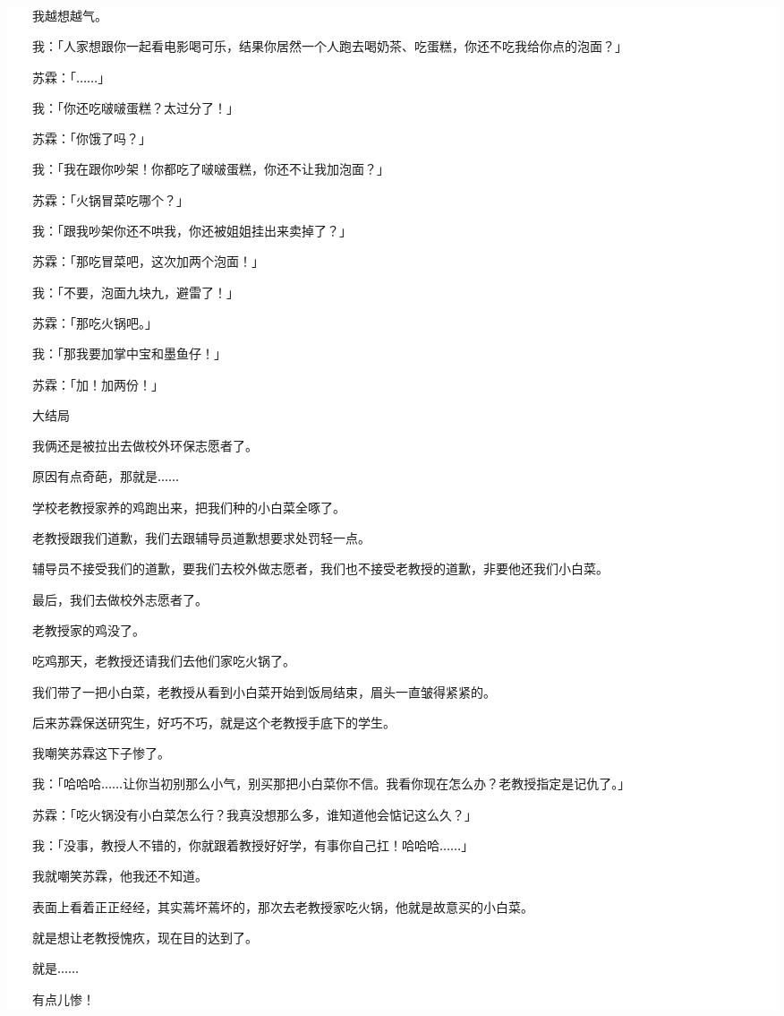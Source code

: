 &emsp;&emsp;我越想越气。  
  
&emsp;&emsp;我：「人家想跟你一起看电影喝可乐，结果你居然一个人跑去喝奶茶、吃蛋糕，你还不吃我给你点的泡面？」  
  
&emsp;&emsp;苏霖：「……」  
  
&emsp;&emsp;我：「你还吃啵啵蛋糕？太过分了！」  
  
&emsp;&emsp;苏霖：「你饿了吗？」  
  
&emsp;&emsp;我：「我在跟你吵架！你都吃了啵啵蛋糕，你还不让我加泡面？」  
  
&emsp;&emsp;苏霖：「火锅冒菜吃哪个？」  
  
&emsp;&emsp;我：「跟我吵架你还不哄我，你还被姐姐挂出来卖掉了？」  
  
&emsp;&emsp;苏霖：「那吃冒菜吧，这次加两个泡面！」  
  
&emsp;&emsp;我：「不要，泡面九块九，避雷了！」  
  
&emsp;&emsp;苏霖：「那吃火锅吧。」  
  
&emsp;&emsp;我：「那我要加掌中宝和墨鱼仔！」  
  
&emsp;&emsp;苏霖：「加！加两份！」  
  
&emsp;&emsp;大结局  
  
&emsp;&emsp;我俩还是被拉出去做校外环保志愿者了。  
  
&emsp;&emsp;原因有点奇葩，那就是……  
  
&emsp;&emsp;学校老教授家养的鸡跑出来，把我们种的小白菜全啄了。  
  
&emsp;&emsp;老教授跟我们道歉，我们去跟辅导员道歉想要求处罚轻一点。  
  
&emsp;&emsp;辅导员不接受我们的道歉，要我们去校外做志愿者，我们也不接受老教授的道歉，非要他还我们小白菜。  
  
&emsp;&emsp;最后，我们去做校外志愿者了。  
  
&emsp;&emsp;老教授家的鸡没了。  
  
&emsp;&emsp;吃鸡那天，老教授还请我们去他们家吃火锅了。  
  
&emsp;&emsp;我们带了一把小白菜，老教授从看到小白菜开始到饭局结束，眉头一直皱得紧紧的。  
  
&emsp;&emsp;后来苏霖保送研究生，好巧不巧，就是这个老教授手底下的学生。  
  
&emsp;&emsp;我嘲笑苏霖这下子惨了。  
  
&emsp;&emsp;我：「哈哈哈……让你当初别那么小气，别买那把小白菜你不信。我看你现在怎么办？老教授指定是记仇了。」  
  
&emsp;&emsp;苏霖：「吃火锅没有小白菜怎么行？我真没想那么多，谁知道他会惦记这么久？」  
  
&emsp;&emsp;我：「没事，教授人不错的，你就跟着教授好好学，有事你自己扛！哈哈哈……」  
  
&emsp;&emsp;我就嘲笑苏霖，他我还不知道。  
  
&emsp;&emsp;表面上看着正正经经，其实蔫坏蔫坏的，那次去老教授家吃火锅，他就是故意买的小白菜。  
  
&emsp;&emsp;就是想让老教授愧疚，现在目的达到了。  
  
&emsp;&emsp;就是……  
  
&emsp;&emsp;有点儿惨！  
  